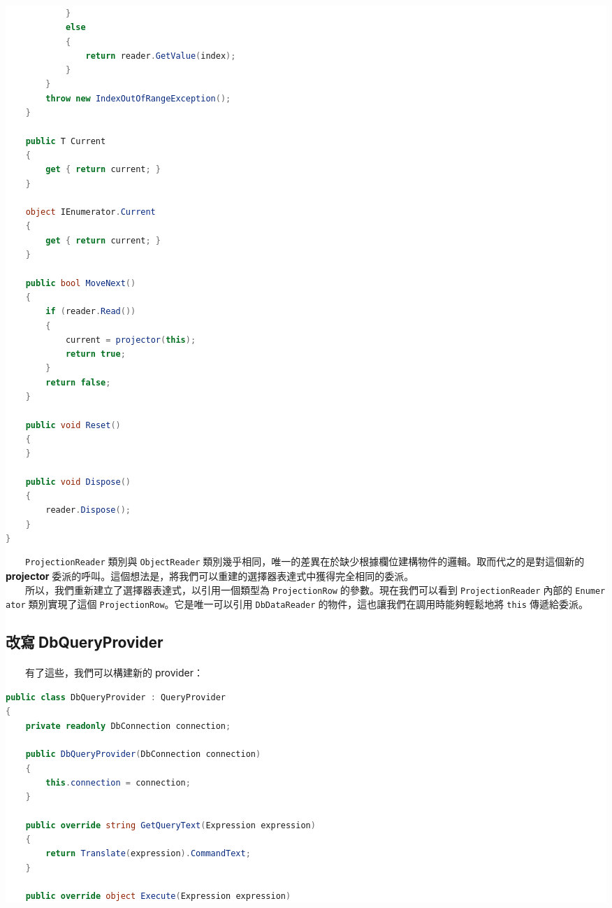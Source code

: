 ```csharp
            }
            else
            {
                return reader.GetValue(index);
            }
        }
        throw new IndexOutOfRangeException();
    }

    public T Current
    {
        get { return current; }
    }

    object IEnumerator.Current
    {
        get { return current; }
    }

    public bool MoveNext()
    {
        if (reader.Read())
        {
            current = projector(this);
            return true;
        }
        return false;
    }

    public void Reset()
    {
    }

    public void Dispose()
    {
        reader.Dispose();
    }
}
```
　　`ProjectionReader` 類別與 `ObjectReader` 類別幾乎相同，唯一的差異在於缺少根據欄位建構物件的邏輯。取而代之的是對這個新的 **projector** 委派的呼叫。這個想法是，將我們可以重建的選擇器表達式中獲得完全相同的委派。  
　　所以，我們重新建立了選擇器表達式，以引用一個類型為 `ProjectionRow` 的參數。現在我們可以看到 `ProjectionReader` 內部的 `Enumerator` 類別實現了這個 `ProjectionRow`。它是唯一可以引用 `DbDataReader` 的物件，這也讓我們在調用時能夠輕鬆地將 `this` 傳遞給委派。  

## 改寫 DbQueryProvider
　　有了這些，我們可以構建新的 provider：
```csharp
public class DbQueryProvider : QueryProvider
{
    private readonly DbConnection connection; 

    public DbQueryProvider(DbConnection connection)
    {
        this.connection = connection;
    }

    public override string GetQueryText(Expression expression)
    {
        return Translate(expression).CommandText;
    }

    public override object Execute(Expression expression)
```